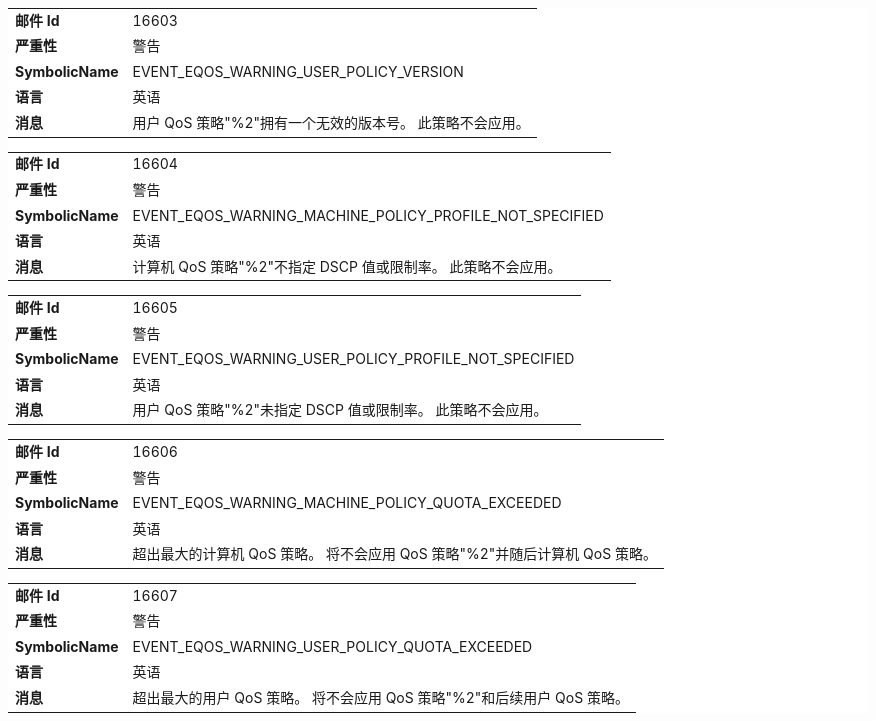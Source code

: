 |||  
|-|-|  
|**邮件 Id**|16603|  
|**严重性**|警告|  
|**SymbolicName**|EVENT_EQOS_WARNING_USER_POLICY_VERSION|  
|**语言**|英语|  
|**消息**|用户 QoS 策略"%2"拥有一个无效的版本号。 此策略不会应用。|  
  
|||  
|-|-|  
|**邮件 Id**|16604|  
|**严重性**|警告|  
|**SymbolicName**|EVENT_EQOS_WARNING_MACHINE_POLICY_PROFILE_NOT_SPECIFIED|  
|**语言**|英语|  
|**消息**|计算机 QoS 策略"%2"不指定 DSCP 值或限制率。 此策略不会应用。|  
  
|||  
|-|-|  
|**邮件 Id**|16605|  
|**严重性**|警告|  
|**SymbolicName**|EVENT_EQOS_WARNING_USER_POLICY_PROFILE_NOT_SPECIFIED|  
|**语言**|英语|  
|**消息**|用户 QoS 策略"%2"未指定 DSCP 值或限制率。 此策略不会应用。|  
  
|||  
|-|-|  
|**邮件 Id**|16606|  
|**严重性**|警告|  
|**SymbolicName**|EVENT_EQOS_WARNING_MACHINE_POLICY_QUOTA_EXCEEDED|  
|**语言**|英语|  
|**消息**|超出最大的计算机 QoS 策略。 将不会应用 QoS 策略"%2"并随后计算机 QoS 策略。|  
  
|||  
|-|-|  
|**邮件 Id**|16607|  
|**严重性**|警告|  
|**SymbolicName**|EVENT_EQOS_WARNING_USER_POLICY_QUOTA_EXCEEDED|  
|**语言**|英语|  
|**消息**|超出最大的用户 QoS 策略。 将不会应用 QoS 策略"%2"和后续用户 QoS 策略。|  
  